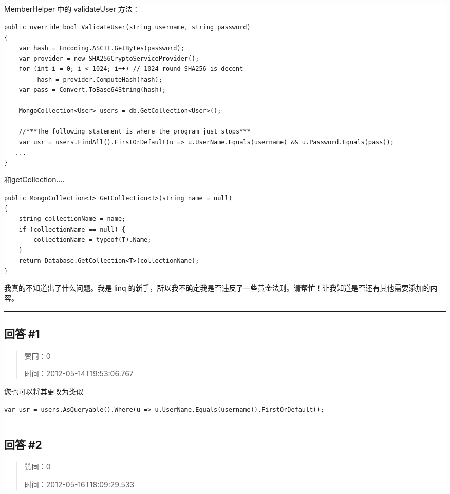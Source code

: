 MemberHelper 中的 validateUser 方法：

```
public override bool ValidateUser(string username, string password)
{
    var hash = Encoding.ASCII.GetBytes(password);
    var provider = new SHA256CryptoServiceProvider();
    for (int i = 0; i < 1024; i++) // 1024 round SHA256 is decent
         hash = provider.ComputeHash(hash);
    var pass = Convert.ToBase64String(hash);

    MongoCollection<User> users = db.GetCollection<User>();

    //***The following statement is where the program just stops***    
    var usr = users.FindAll().FirstOrDefault(u => u.UserName.Equals(username) && u.Password.Equals(pass));
   ...
} 
```

和getCollection....

```
public MongoCollection<T> GetCollection<T>(string name = null)
{
    string collectionName = name; 
    if (collectionName == null) { 
        collectionName = typeof(T).Name; 
    }
    return Database.GetCollection<T>(collectionName); 
} 
```

我真的不知道出了什么问题。我是 linq 的新手，所以我不确定我是否违反了一些黄金法则。请帮忙！让我知道是否还有其他需要添加的内容。

* * *

## 回答 #1

> 赞同：0
> 
> 时间：2012-05-14T19:53:06.767

您也可以将其更改为类似

```
var usr = users.AsQueryable().Where(u => u.UserName.Equals(username)).FirstOrDefault(); 
```

* * *

## 回答 #2

> 赞同：0
> 
> 时间：2012-05-16T18:09:29.533
